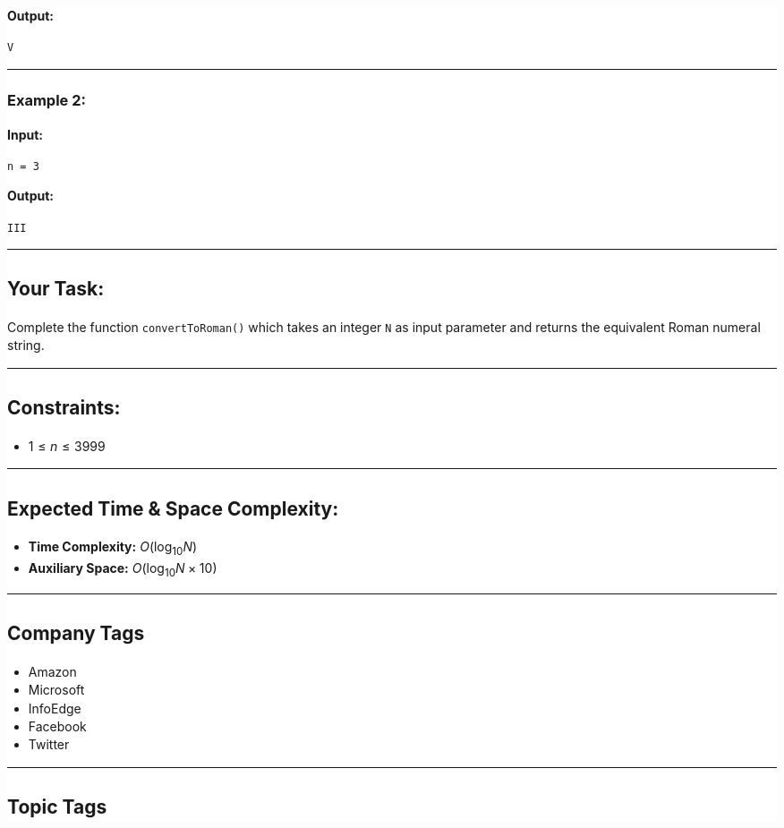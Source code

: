 **Output:**

```
V
```

---

### Example 2:

**Input:**

```
n = 3
```

**Output:**

```
III
```

---

## Your Task:

Complete the function `convertToRoman()` which takes an integer `N` as input parameter and returns the equivalent Roman numeral string.

---

## Constraints:

* $1 \leq n \leq 3999$

---

## Expected Time & Space Complexity:

* **Time Complexity:** $O(\log_{10}N)$
* **Auxiliary Space:** $O(\log_{10}N \times 10)$

---

## Company Tags

* Amazon
* Microsoft
* InfoEdge
* Facebook
* Twitter

---

## Topic Tags
